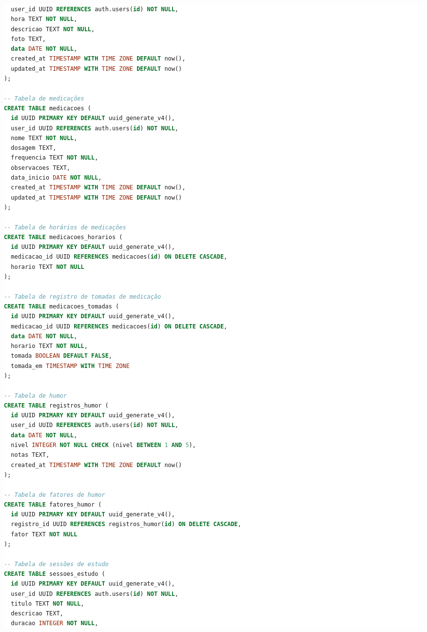 ```sql
  user_id UUID REFERENCES auth.users(id) NOT NULL,
  hora TEXT NOT NULL,
  descricao TEXT NOT NULL,
  foto TEXT,
  data DATE NOT NULL,
  created_at TIMESTAMP WITH TIME ZONE DEFAULT now(),
  updated_at TIMESTAMP WITH TIME ZONE DEFAULT now()
);

-- Tabela de medicações
CREATE TABLE medicacoes (
  id UUID PRIMARY KEY DEFAULT uuid_generate_v4(),
  user_id UUID REFERENCES auth.users(id) NOT NULL,
  nome TEXT NOT NULL,
  dosagem TEXT,
  frequencia TEXT NOT NULL,
  observacoes TEXT,
  data_inicio DATE NOT NULL,
  created_at TIMESTAMP WITH TIME ZONE DEFAULT now(),
  updated_at TIMESTAMP WITH TIME ZONE DEFAULT now()
);

-- Tabela de horários de medicações
CREATE TABLE medicacoes_horarios (
  id UUID PRIMARY KEY DEFAULT uuid_generate_v4(),
  medicacao_id UUID REFERENCES medicacoes(id) ON DELETE CASCADE,
  horario TEXT NOT NULL
);

-- Tabela de registro de tomadas de medicação
CREATE TABLE medicacoes_tomadas (
  id UUID PRIMARY KEY DEFAULT uuid_generate_v4(),
  medicacao_id UUID REFERENCES medicacoes(id) ON DELETE CASCADE,
  data DATE NOT NULL,
  horario TEXT NOT NULL,
  tomada BOOLEAN DEFAULT FALSE,
  tomada_em TIMESTAMP WITH TIME ZONE
);

-- Tabela de humor
CREATE TABLE registros_humor (
  id UUID PRIMARY KEY DEFAULT uuid_generate_v4(),
  user_id UUID REFERENCES auth.users(id) NOT NULL,
  data DATE NOT NULL,
  nivel INTEGER NOT NULL CHECK (nivel BETWEEN 1 AND 5),
  notas TEXT,
  created_at TIMESTAMP WITH TIME ZONE DEFAULT now()
);

-- Tabela de fatores de humor
CREATE TABLE fatores_humor (
  id UUID PRIMARY KEY DEFAULT uuid_generate_v4(),
  registro_id UUID REFERENCES registros_humor(id) ON DELETE CASCADE,
  fator TEXT NOT NULL
);

-- Tabela de sessões de estudo
CREATE TABLE sessoes_estudo (
  id UUID PRIMARY KEY DEFAULT uuid_generate_v4(),
  user_id UUID REFERENCES auth.users(id) NOT NULL,
  titulo TEXT NOT NULL,
  descricao TEXT,
  duracao INTEGER NOT NULL,
```